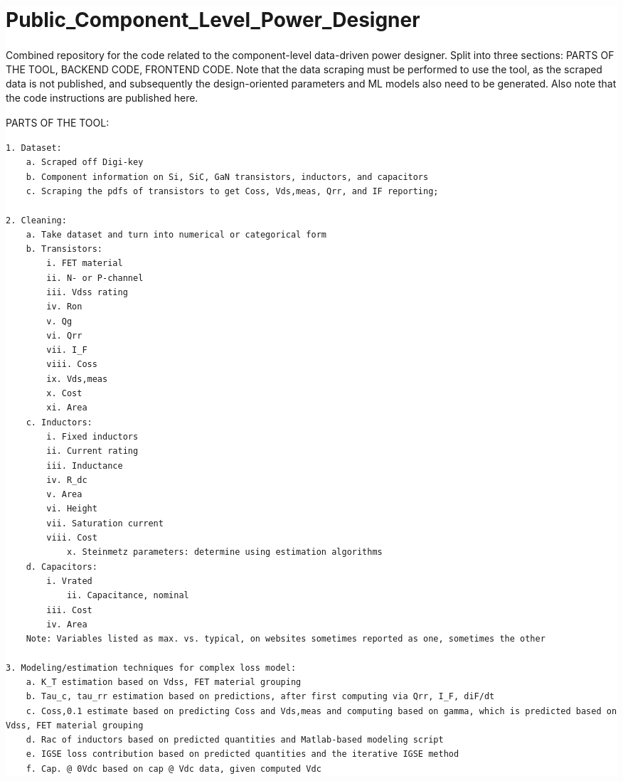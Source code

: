 # Public_Component_Level_Power_Designer
Combined repository for the code related to the component-level data-driven power designer.
Split into three sections: PARTS OF THE TOOL, BACKEND CODE, FRONTEND CODE.
Note that the data scraping must be performed to use the tool, as the scraped data is not published, and 
subsequently the design-oriented parameters and ML models also need to be generated.
Also note that the code instructions are published here.

PARTS OF THE TOOL:

	1. Dataset: 
		a. Scraped off Digi-key
		b. Component information on Si, SiC, GaN transistors, inductors, and capacitors
		c. Scraping the pdfs of transistors to get Coss, Vds,meas, Qrr, and IF reporting;

	2. Cleaning:
		a. Take dataset and turn into numerical or categorical form
		b. Transistors: 
			i. FET material
			ii. N- or P-channel
			iii. Vdss rating
			iv. Ron
			v. Qg
			vi. Qrr
			vii. I_F
			viii. Coss
			ix. Vds,meas
			x. Cost
			xi. Area
		c. Inductors:
			i. Fixed inductors
			ii. Current rating
			iii. Inductance
			iv. R_dc
			v. Area
			vi. Height
			vii. Saturation current
			viii. Cost
      			x. Steinmetz parameters: determine using estimation algorithms
		d. Capacitors:
  			i. Vrated
     			ii. Capacitance, nominal
			iii. Cost
   			iv. Area
		Note: Variables listed as max. vs. typical, on websites sometimes reported as one, sometimes the other

	3. Modeling/estimation techniques for complex loss model:
		a. K_T estimation based on Vdss, FET material grouping
		b. Tau_c, tau_rr estimation based on predictions, after first computing via Qrr, I_F, diF/dt
		c. Coss,0.1 estimate based on predicting Coss and Vds,meas and computing based on gamma, which is predicted based on Vdss, FET material grouping
		d. Rac of inductors based on predicted quantities and Matlab-based modeling script
		e. IGSE loss contribution based on predicted quantities and the iterative IGSE method
		f. Cap. @ 0Vdc based on cap @ Vdc data, given computed Vdc
